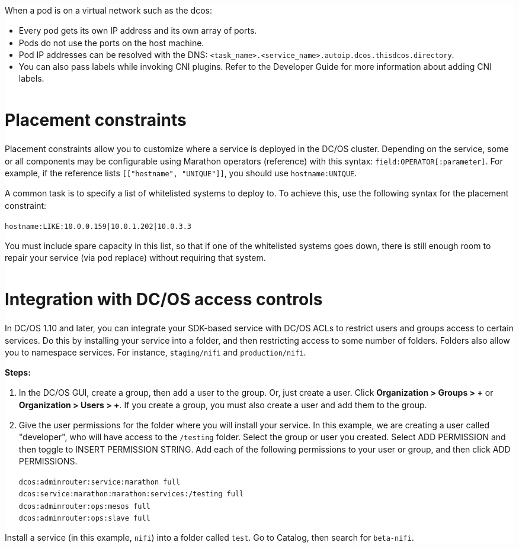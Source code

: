 When a pod is on a virtual network such as the dcos:

 - Every pod gets its own IP address and its own array of ports.
 - Pods do not use the ports on the host machine.
 - Pod IP addresses can be resolved with the DNS: `<task_name>.<service_name>.autoip.dcos.thisdcos.directory`.
 - You can also pass labels while invoking CNI plugins. Refer to the Developer Guide for more information about adding CNI labels.


# Placement constraints

Placement constraints allow you to customize where a service is deployed in the DC/OS cluster. Depending on the service, some or all components may be configurable using Marathon operators (reference) with this syntax: 
`field:OPERATOR[:parameter]`. For example, if the reference lists `[["hostname", "UNIQUE"]]`, you should use `hostname:UNIQUE`.

A common task is to specify a list of whitelisted systems to deploy to. To achieve this, use the following syntax for the placement constraint:

   ```shell
   hostname:LIKE:10.0.0.159|10.0.1.202|10.0.3.3
   ```    
You must include spare capacity in this list, so that if one of the whitelisted systems goes down, there is still enough room to repair your service (via pod replace) without requiring that system.

# Integration with DC/OS access controls

In DC/OS 1.10 and later, you can integrate your SDK-based service with DC/OS ACLs to restrict users and groups access to  certain services. Do this by installing your service into a folder, and then restricting access to some number of folders. Folders also allow you to namespace services. For instance, `staging/nifi` and `production/nifi`.

**Steps:**

 1. In the DC/OS GUI, create a group, then add a user to the group. Or, just create a user. Click **Organization > Groups > +** or **Organization > Users > +**. If you create a group, you must also create a user and add them to the group.

 2. Give the user permissions for the folder where you will install your service. In this example, we are creating a user called "developer", who will have access to the `/testing` folder. Select the group or user you created. Select ADD PERMISSION and then toggle to INSERT PERMISSION STRING. Add each of the following permissions to your user or group, and then click ADD PERMISSIONS.

    ```shell
    dcos:adminrouter:service:marathon full
    dcos:service:marathon:marathon:services:/testing full
    dcos:adminrouter:ops:mesos full
    dcos:adminrouter:ops:slave full
    ```    
Install a service (in this example, `nifi`) into a folder called `test`. Go to Catalog, then search for `beta-nifi`.

